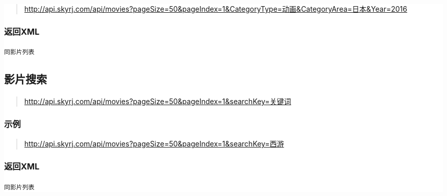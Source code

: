 > http://api.skyrj.com/api/movies?pageSize=50&pageIndex=1&CategoryType=动画&CategoryArea=日本&Year=2016

### 返回XML

` 同影片列表 `

## 影片搜索

> http://api.skyrj.com/api/movies?pageSize=50&pageIndex=1&searchKey=关键词

### 示例

> http://api.skyrj.com/api/movies?pageSize=50&pageIndex=1&searchKey=西游

### 返回XML

` 同影片列表 `


